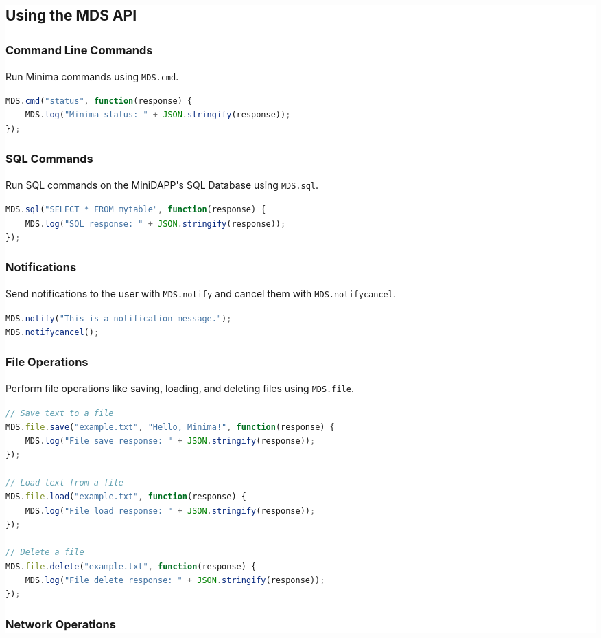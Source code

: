 ## Using the MDS API

### Command Line Commands

Run Minima commands using `MDS.cmd`.

```javascript
MDS.cmd("status", function(response) {
    MDS.log("Minima status: " + JSON.stringify(response));
});
```

### SQL Commands

Run SQL commands on the MiniDAPP's SQL Database using `MDS.sql`.

```javascript
MDS.sql("SELECT * FROM mytable", function(response) {
    MDS.log("SQL response: " + JSON.stringify(response));
});
```

### Notifications

Send notifications to the user with `MDS.notify` and cancel them with `MDS.notifycancel`.

```javascript
MDS.notify("This is a notification message.");
MDS.notifycancel();
```

### File Operations

Perform file operations like saving, loading, and deleting files using `MDS.file`.

```javascript
// Save text to a file
MDS.file.save("example.txt", "Hello, Minima!", function(response) {
    MDS.log("File save response: " + JSON.stringify(response));
});

// Load text from a file
MDS.file.load("example.txt", function(response) {
    MDS.log("File load response: " + JSON.stringify(response));
});

// Delete a file
MDS.file.delete("example.txt", function(response) {
    MDS.log("File delete response: " + JSON.stringify(response));
});
```

### Network Operations
